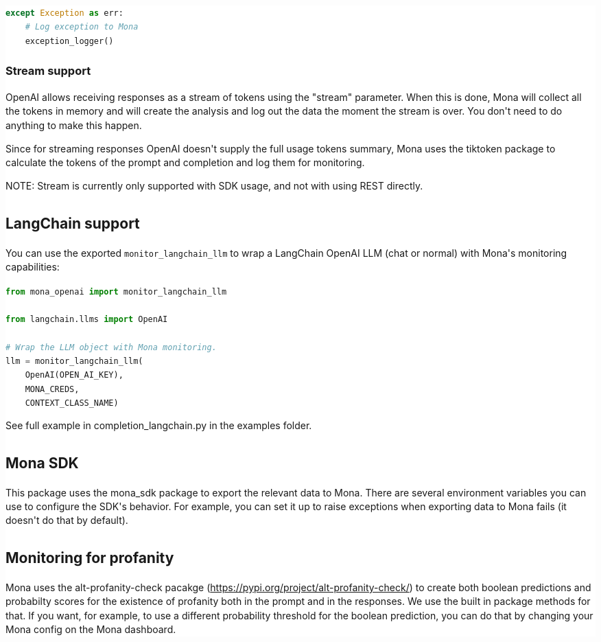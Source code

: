 ```py
except Exception as err:
    # Log exception to Mona
    exception_logger()
```

### Stream support

OpenAI allows receiving responses as a stream of tokens using the "stream" parameter. When this is done, Mona will collect all the tokens in memory and will create the analysis and log out the data the moment the stream is over. You don't need to do anything to make this happen.

Since for streaming responses OpenAI doesn't supply the full usage tokens summary, Mona uses the tiktoken package to calculate the tokens of the prompt and completion and log them for monitoring.

NOTE: Stream is currently only supported with SDK usage, and not with using REST directly.

## LangChain support

You can use the exported `monitor_langchain_llm` to wrap a LangChain OpenAI LLM (chat or normal) with Mona's monitoring capabilities:

```py
from mona_openai import monitor_langchain_llm

from langchain.llms import OpenAI

# Wrap the LLM object with Mona monitoring.
llm = monitor_langchain_llm(
    OpenAI(OPEN_AI_KEY),
    MONA_CREDS,
    CONTEXT_CLASS_NAME)
```

See full example in completion_langchain.py in the examples folder.

## Mona SDK

This package uses the mona_sdk package to export the relevant data to Mona. There are several environment variables you can use to configure the SDK's behavior. For example, you can set it up to raise exceptions when exporting data to Mona fails (it doesn't do that by default).

## Monitoring for profanity

Mona uses the alt-profanity-check pacakge (https://pypi.org/project/alt-profanity-check/) to create both boolean predictions and probabilty scores for the existence of profanity both in the prompt and in the responses. We use the built in package methods for that. If you want, for example, to use a different probability threshold for the boolean prediction, you can do that by changing your Mona config on the Mona dashboard.
